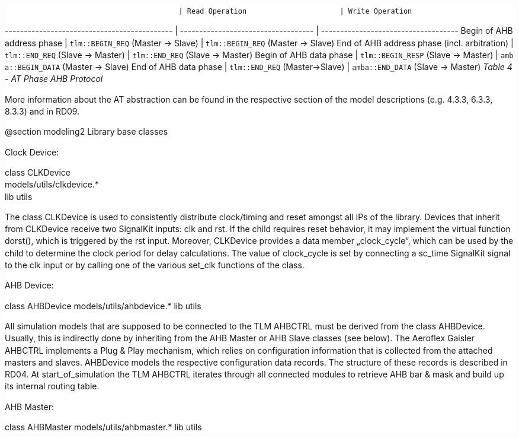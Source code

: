                                              | Read Operation                      | Write Operation
-------------------------------------------- | ----------------------------------- | ------------------------------------
Begin of AHB address phase                   | `tlm::BEGIN_REQ` (Master -> Slave)  | `tlm::BEGIN_REQ` (Master -> Slave)
End of AHB address phase (incl. arbitration) | `tlm::END_REQ` (Slave -> Master)    | `tlm::END_REQ` (Slave -> Master)
Begin of AHB data phase                      | `tlm::BEGIN_RESP` (Slave -> Master) | `amba::BEGIN_DATA` (Master -> Slave)
End of AHB data phase                        | `tlm::END_REQ` (Master->Slave)      | `amba::END_DATA` (Slave -> Master)
*Table 4 - AT Phase AHB Protocol*

More information about the AT abstraction can be found in the respective section of the model descriptions (e.g. 4.3.3, 6.3.3, 8.3.3) and in RD09.

@section modeling2 Library base classes

Clock Device:

class CLKDevice   
models/utils/clkdevice.*  
lib utils

The class CLKDevice is used to consistently distribute clock/timing and reset amongst all IPs of the library. 
Devices that inherit from CLKDevice receive two SignalKit inputs: clk and rst. 
If the child requires reset behavior, it may implement the virtual function dorst(), which is triggered by the rst input. 
Moreover, CLKDevice provides a data member „clock_cycle“, which can be used by the child to determine the clock period for delay calculations. 
The value of clock_cycle is set by connecting a sc_time SignalKit signal to the clk input or by calling one of the various set_clk functions of the class.

AHB Device:

class AHBDevice
models/utils/ahbdevice.*
lib utils

All simulation models that are supposed to be connected to the TLM AHBCTRL must be derived from the class AHBDevice. 
Usually, this is indirectly done by inheriting from the AHB Master or AHB Slave classes (see below). 
The Aeroflex Gaisler AHBCTRL implements a Plug & Play mechanism, which relies on configuration information that is collected from the attached masters and slaves. 
AHBDevice models the respective configuration data records. 
The structure of these records is described in RD04. 
At start_of_simulation the TLM AHBCTRL iterates through all connected modules to retrieve AHB bar & mask and build up its internal routing table.

AHB Master:

class AHBMaster
models/utils/ahbmaster.*
lib utils
